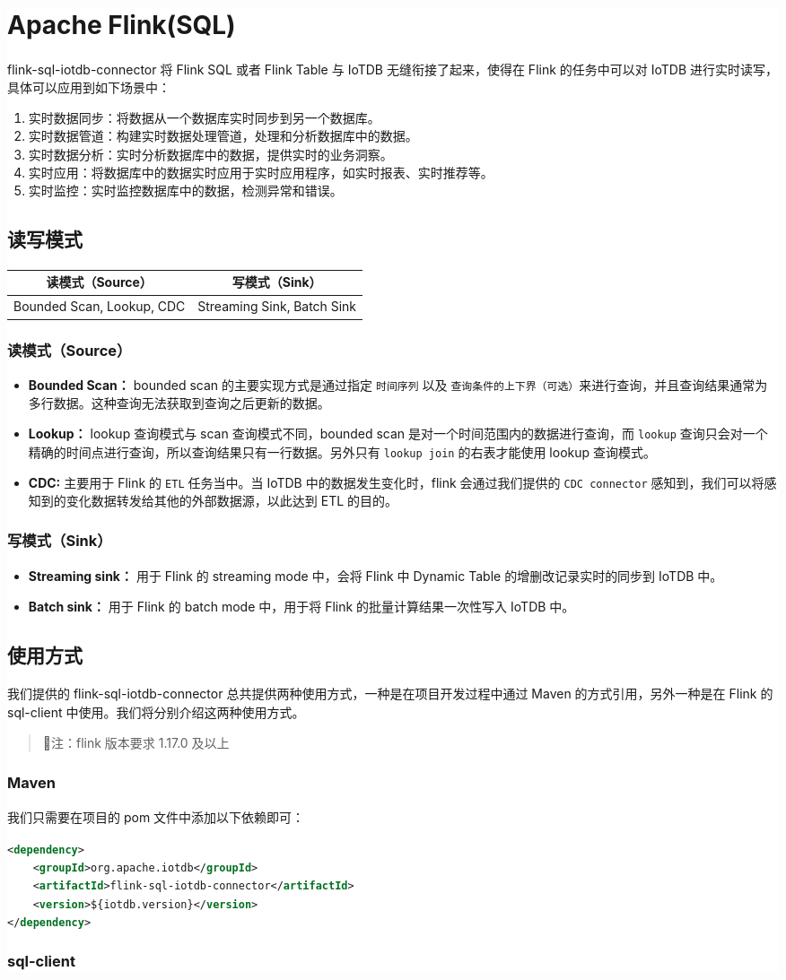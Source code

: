 # Apache Flink(SQL)

flink-sql-iotdb-connector 将 Flink SQL 或者 Flink Table 与 IoTDB 无缝衔接了起来，使得在 Flink 的任务中可以对 IoTDB 进行实时读写，具体可以应用到如下场景中：

1. 实时数据同步：将数据从一个数据库实时同步到另一个数据库。
2. 实时数据管道：构建实时数据处理管道，处理和分析数据库中的数据。
3. 实时数据分析：实时分析数据库中的数据，提供实时的业务洞察。
4. 实时应用：将数据库中的数据实时应用于实时应用程序，如实时报表、实时推荐等。
5. 实时监控：实时监控数据库中的数据，检测异常和错误。

## 读写模式

| 读模式（Source）          | 写模式（Sink）             |
| ------------------------- | -------------------------- |
| Bounded Scan, Lookup, CDC | Streaming Sink, Batch Sink |

### 读模式（Source）

* **Bounded Scan：** bounded scan 的主要实现方式是通过指定  `时间序列` 以及 `查询条件的上下界（可选）`来进行查询，并且查询结果通常为多行数据。这种查询无法获取到查询之后更新的数据。

* **Lookup：** lookup 查询模式与 scan 查询模式不同，bounded scan 是对一个时间范围内的数据进行查询，而 `lookup` 查询只会对一个精确的时间点进行查询，所以查询结果只有一行数据。另外只有 `lookup join` 的右表才能使用 lookup 查询模式。

* **CDC:** 主要用于 Flink 的 `ETL` 任务当中。当 IoTDB 中的数据发生变化时，flink 会通过我们提供的 `CDC connector` 感知到，我们可以将感知到的变化数据转发给其他的外部数据源，以此达到 ETL 的目的。

### 写模式（Sink）

* **Streaming sink：** 用于 Flink 的 streaming mode 中，会将 Flink 中 Dynamic Table 的增删改记录实时的同步到 IoTDB 中。

* **Batch sink：** 用于 Flink 的 batch mode 中，用于将 Flink 的批量计算结果一次性写入 IoTDB 中。

## 使用方式

我们提供的 flink-sql-iotdb-connector 总共提供两种使用方式，一种是在项目开发过程中通过 Maven 的方式引用，另外一种是在 Flink 的 sql-client 中使用。我们将分别介绍这两种使用方式。

> 📌注：flink 版本要求 1.17.0 及以上
### Maven

我们只需要在项目的 pom 文件中添加以下依赖即可：

```xml
<dependency>
    <groupId>org.apache.iotdb</groupId>
    <artifactId>flink-sql-iotdb-connector</artifactId>
    <version>${iotdb.version}</version>
</dependency>
```

### sql-client
